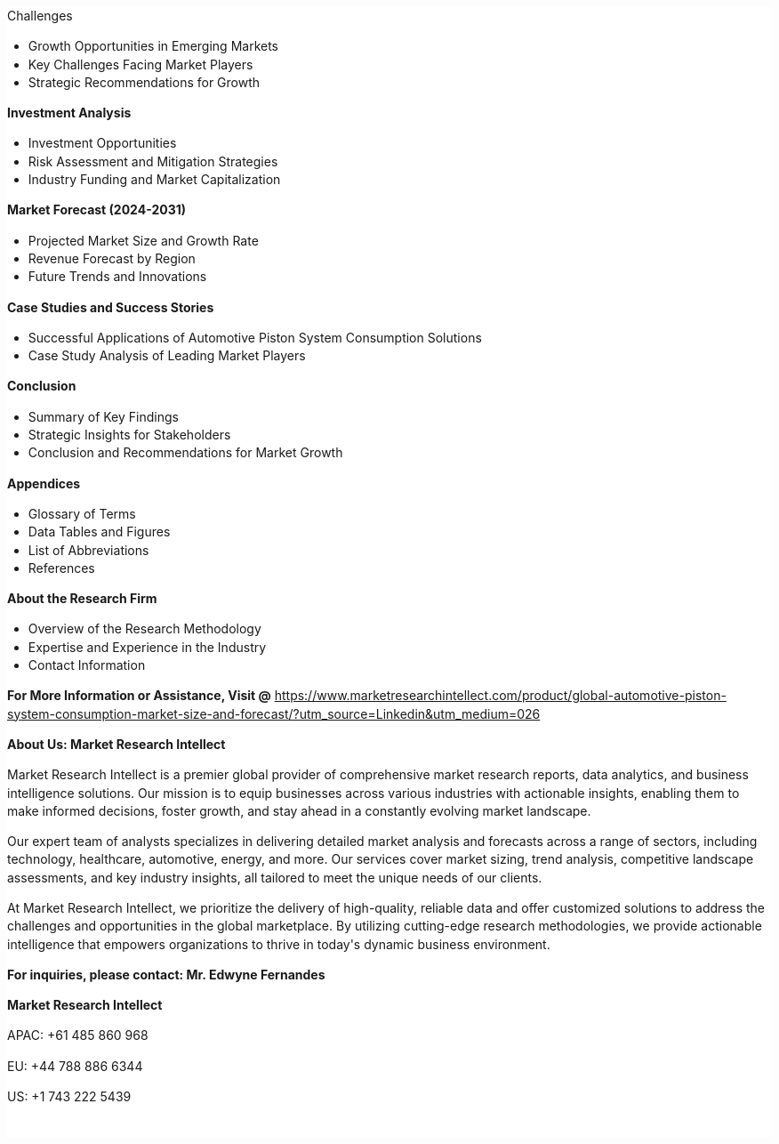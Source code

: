 Challenges</strong></p><ul><li>Growth Opportunities in Emerging Markets</li><li>Key Challenges Facing Market Players</li><li>Strategic Recommendations for Growth</li></ul><p><strong>Investment Analysis</strong></p><ul><li>Investment Opportunities</li><li>Risk Assessment and Mitigation Strategies</li><li>Industry Funding and Market Capitalization</li></ul><p><strong>Market Forecast (2024-2031)</strong></p><ul><li>Projected Market Size and Growth Rate</li><li>Revenue Forecast by Region</li><li>Future Trends and Innovations</li></ul><p><strong>Case Studies and Success Stories</strong></p><ul><li>Successful Applications of Automotive Piston System Consumption Solutions</li><li>Case Study Analysis of Leading Market Players</li></ul><p><strong>Conclusion</strong></p><ul><li>Summary of Key Findings</li><li>Strategic Insights for Stakeholders</li><li>Conclusion and Recommendations for Market Growth</li></ul><p><strong>Appendices</strong></p><ul><li>Glossary of Terms</li><li>Data Tables and Figures</li><li>List of Abbreviations</li><li>References</li></ul><p><strong>About the Research Firm</strong></p><ul><li>Overview of the Research Methodology</li><li>Expertise and Experience in the Industry</li><li>Contact Information</li></ul></div><div class="article-main__content" data-test-id="publishing-text-block"><p><span class="font-[700]"><strong>For More Information or Assistance, Visit @</strong>&nbsp;<a href="https://www.marketresearchintellect.com/product/global-automotive-piston-system-consumption-market-size-and-forecast/?utm_source=Linkedin&utm_medium=026">https://www.marketresearchintellect.com/product/global-automotive-piston-system-consumption-market-size-and-forecast/?utm_source=Linkedin&utm_medium=026</a></span></p><p><strong>About Us: Market Research Intellect</strong></p><p>Market Research Intellect is a premier global provider of comprehensive market research reports, data analytics, and business intelligence solutions. Our mission is to equip businesses across various industries with actionable insights, enabling them to make informed decisions, foster growth, and stay ahead in a constantly evolving market landscape.</p><p>Our expert team of analysts specializes in delivering detailed market analysis and forecasts across a range of sectors, including technology, healthcare, automotive, energy, and more. Our services cover market sizing, trend analysis, competitive landscape assessments, and key industry insights, all tailored to meet the unique needs of our clients.</p><p>At Market Research Intellect, we prioritize the delivery of high-quality, reliable data and offer customized solutions to address the challenges and opportunities in the global marketplace. By utilizing cutting-edge research methodologies, we provide actionable intelligence that empowers organizations to thrive in today's dynamic business environment.</p><p><strong>For inquiries, please contact: Mr. Edwyne Fernandes</strong></p><p><strong>Market Research Intellect</strong></p><p>APAC: +61 485 860 968</p><p>EU: +44 788 886 6344</p><p>US: +1 743 222 5439</p></div><div class="article-main__content" data-test-id="publishing-text-block">&nbsp;</div>
